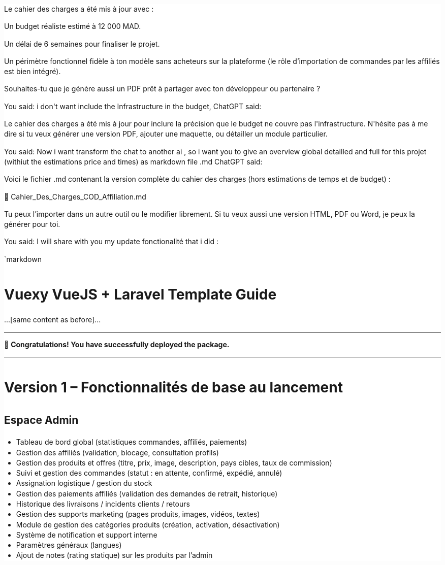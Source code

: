 Le cahier des charges a été mis à jour avec :

Un budget réaliste estimé à 12 000 MAD.

Un délai de 6 semaines pour finaliser le projet.

Un périmètre fonctionnel fidèle à ton modèle sans acheteurs sur la plateforme (le rôle d’importation de commandes par les affiliés est bien intégré).

Souhaites-tu que je génère aussi un PDF prêt à partager avec ton développeur ou partenaire ?

You said:
i don't want include the Infrastructure in the budget, 
ChatGPT said:

Le cahier des charges a été mis à jour pour inclure la précision que le budget ne couvre pas l'infrastructure. N'hésite pas à me dire si tu veux générer une version PDF, ajouter une maquette, ou détailler un module particulier.

You said:
Now i want transform the chat to another ai , so i want you to give an overview global detailled and full for this projet (withiut the estimations price and times) as markdown file .md
ChatGPT said:

Voici le fichier .md contenant la version complète du cahier des charges (hors estimations de temps et de budget) :

📄 Cahier_Des_Charges_COD_Affiliation.md

Tu peux l’importer dans un autre outil ou le modifier librement. Si tu veux aussi une version HTML, PDF ou Word, je peux la générer pour toi. 

You said:
I will share with you my update fonctionalité that i did :


`markdown
# Vuexy VueJS + Laravel Template Guide

...[same content as before]...

---

🎉 **Congratulations! You have successfully deployed the package.**

---

# Version 1 – Fonctionnalités de base au lancement

## Espace Admin

- Tableau de bord global (statistiques commandes, affiliés, paiements)
- Gestion des affiliés (validation, blocage, consultation profils)
- Gestion des produits et offres (titre, prix, image, description, pays cibles, taux de commission)
- Suivi et gestion des commandes (statut : en attente, confirmé, expédié, annulé)
- Assignation logistique / gestion du stock
- Gestion des paiements affiliés (validation des demandes de retrait, historique)
- Historique des livraisons / incidents clients / retours
- Gestion des supports marketing (pages produits, images, vidéos, textes)
- Module de gestion des catégories produits (création, activation, désactivation)
- Système de notification et support interne
- Paramètres généraux (langues)
- Ajout de notes (rating statique) sur les produits par l’admin

